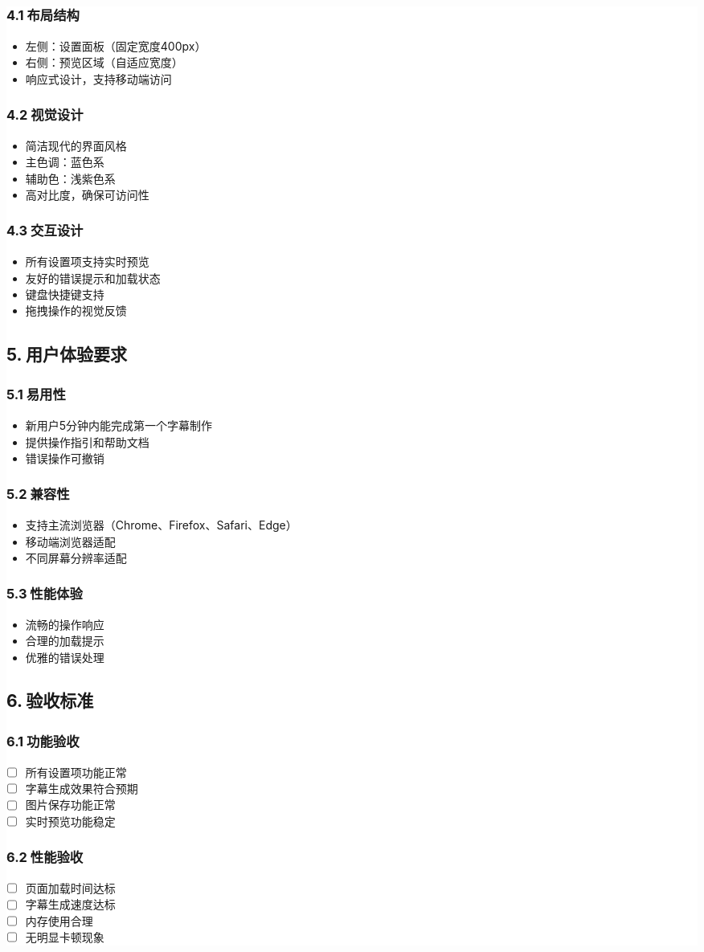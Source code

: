 ### 4.1 布局结构
- 左侧：设置面板（固定宽度400px）
- 右侧：预览区域（自适应宽度）
- 响应式设计，支持移动端访问

### 4.2 视觉设计
- 简洁现代的界面风格
- 主色调：蓝色系
- 辅助色：浅紫色系
- 高对比度，确保可访问性

### 4.3 交互设计
- 所有设置项支持实时预览
- 友好的错误提示和加载状态
- 键盘快捷键支持
- 拖拽操作的视觉反馈

## 5. 用户体验要求

### 5.1 易用性
- 新用户5分钟内能完成第一个字幕制作
- 提供操作指引和帮助文档
- 错误操作可撤销

### 5.2 兼容性
- 支持主流浏览器（Chrome、Firefox、Safari、Edge）
- 移动端浏览器适配
- 不同屏幕分辨率适配

### 5.3 性能体验
- 流畅的操作响应
- 合理的加载提示
- 优雅的错误处理

## 6. 验收标准

### 6.1 功能验收
- [ ] 所有设置项功能正常
- [ ] 字幕生成效果符合预期
- [ ] 图片保存功能正常
- [ ] 实时预览功能稳定

### 6.2 性能验收
- [ ] 页面加载时间达标
- [ ] 字幕生成速度达标
- [ ] 内存使用合理
- [ ] 无明显卡顿现象
